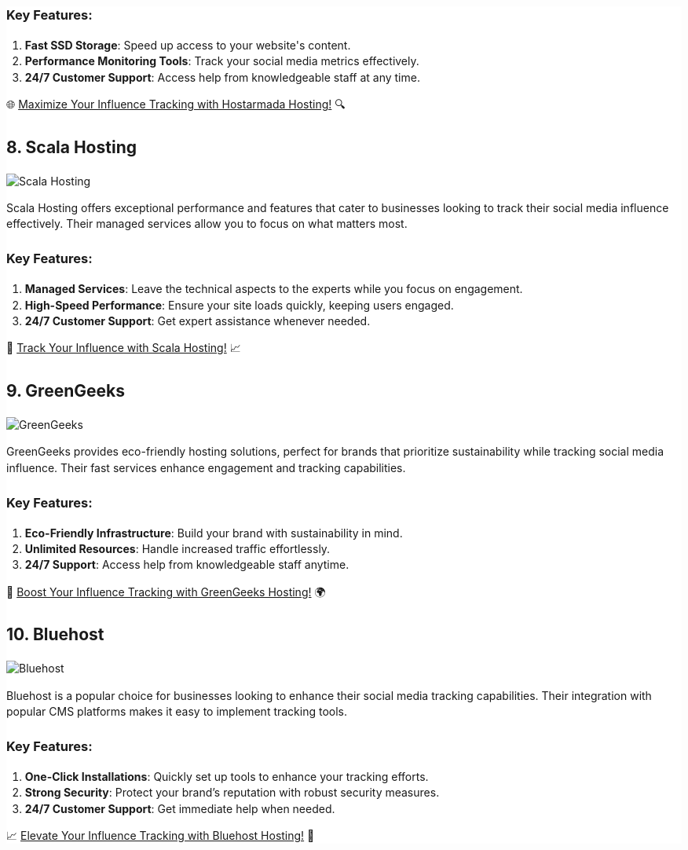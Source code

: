 ### Key Features:
1. **Fast SSD Storage**: Speed up access to your website's content.
2. **Performance Monitoring Tools**: Track your social media metrics effectively.
3. **24/7 Customer Support**: Access help from knowledgeable staff at any time.

🌐 [Maximize Your Influence Tracking with Hostarmada Hosting!](https://snipitx.com/hostarmada-jy) 🔍

## 8. Scala Hosting

![Scala Hosting](https://i.imgur.com/uJ5JIK3.png "Scala Web Hosting")

Scala Hosting offers exceptional performance and features that cater to businesses looking to track their social media influence effectively. Their managed services allow you to focus on what matters most.

### Key Features:
1. **Managed Services**: Leave the technical aspects to the experts while you focus on engagement.
2. **High-Speed Performance**: Ensure your site loads quickly, keeping users engaged.
3. **24/7 Customer Support**: Get expert assistance whenever needed.

🚀 [Track Your Influence with Scala Hosting!](https://snipitx.com/scala-jy) 📈

## 9. GreenGeeks

![GreenGeeks](https://i.imgur.com/eEwuntu.jpg "GreenGeeks Hosting")

GreenGeeks provides eco-friendly hosting solutions, perfect for brands that prioritize sustainability while tracking social media influence. Their fast services enhance engagement and tracking capabilities.

### Key Features:
1. **Eco-Friendly Infrastructure**: Build your brand with sustainability in mind.
2. **Unlimited Resources**: Handle increased traffic effortlessly.
3. **24/7 Support**: Access help from knowledgeable staff anytime.

🌿 [Boost Your Influence Tracking with GreenGeeks Hosting!](https://snipitx.com/greengeeks-jy) 🌍

## 10. Bluehost

![Bluehost](https://i.imgur.com/PasFF9E.jpeg "Bluehost Hosting")

Bluehost is a popular choice for businesses looking to enhance their social media tracking capabilities. Their integration with popular CMS platforms makes it easy to implement tracking tools.

### Key Features:
1. **One-Click Installations**: Quickly set up tools to enhance your tracking efforts.
2. **Strong Security**: Protect your brand’s reputation with robust security measures.
3. **24/7 Customer Support**: Get immediate help when needed.

📈 [Elevate Your Influence Tracking with Bluehost Hosting!](https://snipitx.com/bluehost-jy) 🌟
